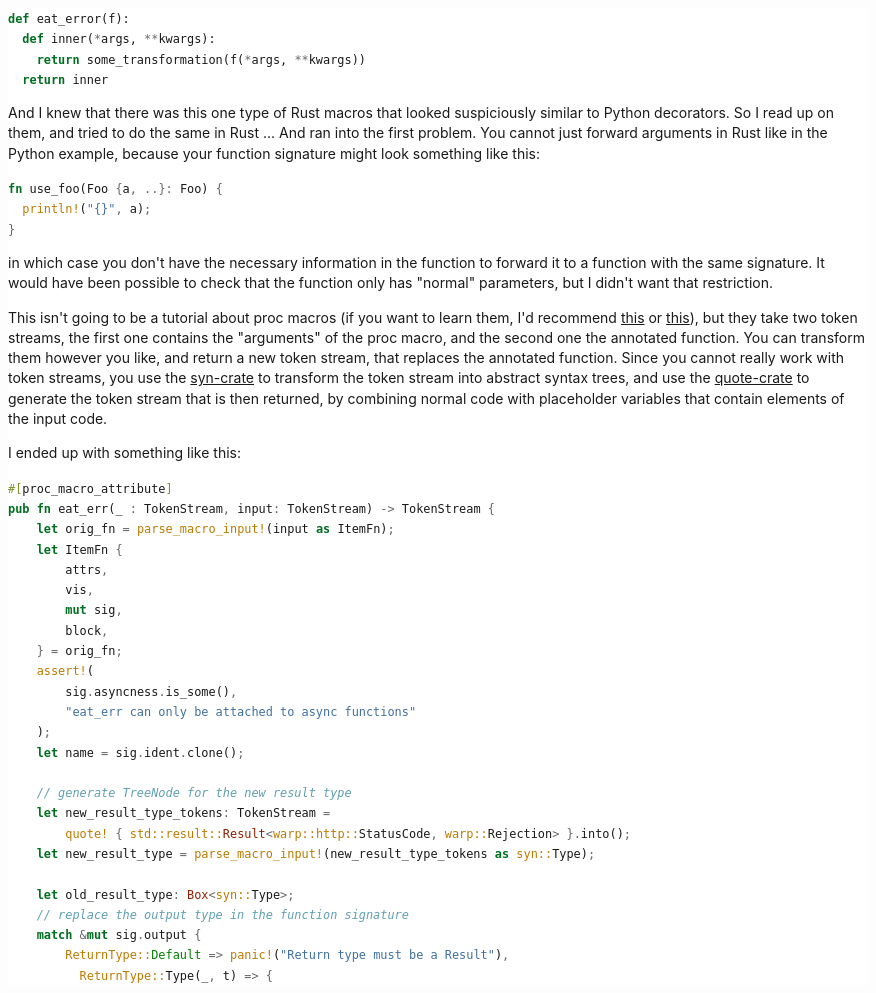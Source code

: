 ```python
def eat_error(f):
  def inner(*args, **kwargs):
    return some_transformation(f(*args, **kwargs))
  return inner
```

And I knew that there was this one type of Rust macros that looked suspiciously
similar to Python decorators. So I read up on them, and tried to do the same in
Rust ... And ran into the first problem. You cannot just forward arguments in
Rust like in the Python example, because your function signature might look
something like this: 

```rust
fn use_foo(Foo {a, ..}: Foo) {
  println!("{}", a);
}
```

in which case you don't have the necessary information in the function to
forward it to a function with the same signature. It would have been possible
to check that the function only has "normal" parameters, but I didn't want that
restriction. 

This isn't going to be a tutorial about proc macros (if you want to learn them,
I'd recommend
[this](https://dev.to/dandyvica/rust-procedural-macros-step-by-step-tutorial-36n8)
or
[this](https://blog.jetbrains.com/rust/2022/03/18/procedural-macros-under-the-hood-part-i/)),
but they take two token streams, the first one contains the "arguments" of the
proc macro, and the second one the annotated function. You can transform them
however you like, and return a new token stream, that replaces the annotated
function. Since you cannot really work with token streams, you use the
[syn-crate](https://docs.rs/syn/latest/syn/) to transform the token stream into
abstract syntax trees, and use the
[quote-crate](https://docs.rs/quote/latest/quote/) to generate the token stream
that is then returned, by combining normal code with placeholder variables that
contain elements of the input code.

I ended up with something like this:

```rust
#[proc_macro_attribute]
pub fn eat_err(_ : TokenStream, input: TokenStream) -> TokenStream {
    let orig_fn = parse_macro_input!(input as ItemFn);
    let ItemFn {
        attrs,
        vis,
        mut sig,
        block,
    } = orig_fn;
    assert!(
        sig.asyncness.is_some(),
        "eat_err can only be attached to async functions"
    );
    let name = sig.ident.clone();

    // generate TreeNode for the new result type
    let new_result_type_tokens: TokenStream =
        quote! { std::result::Result<warp::http::StatusCode, warp::Rejection> }.into();
    let new_result_type = parse_macro_input!(new_result_type_tokens as syn::Type);

    let old_result_type: Box<syn::Type>;
    // replace the output type in the function signature
    match &mut sig.output {
        ReturnType::Default => panic!("Return type must be a Result"),
          ReturnType::Type(_, t) => {
```
